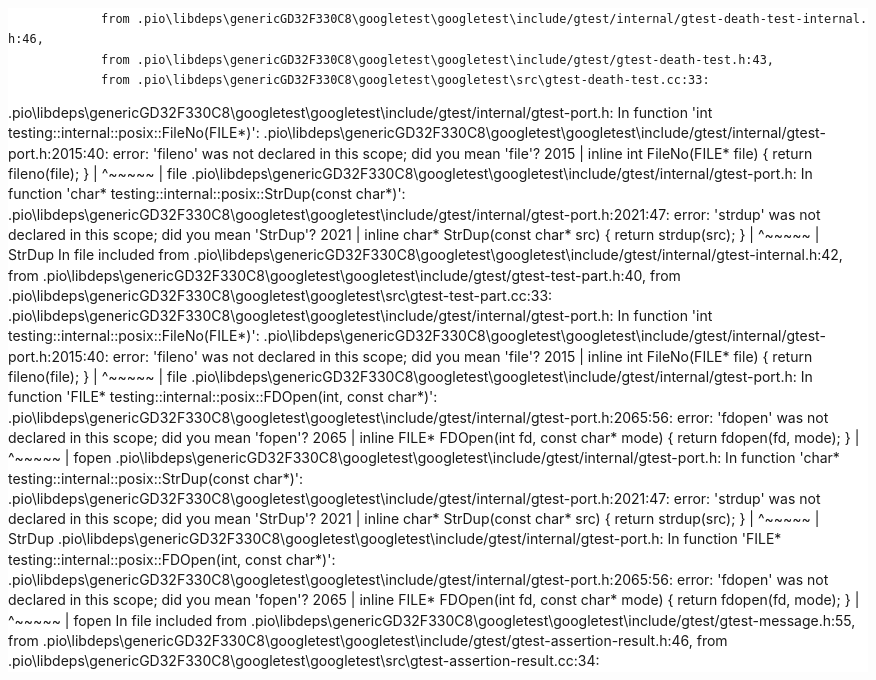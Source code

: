                  from .pio\libdeps\genericGD32F330C8\googletest\googletest\include/gtest/internal/gtest-death-test-internal.h:46,
                 from .pio\libdeps\genericGD32F330C8\googletest\googletest\include/gtest/gtest-death-test.h:43,
                 from .pio\libdeps\genericGD32F330C8\googletest\googletest\src\gtest-death-test.cc:33:
.pio\libdeps\genericGD32F330C8\googletest\googletest\include/gtest/internal/gtest-port.h: In function 'int testing::internal::posix::FileNo(FILE*)':
.pio\libdeps\genericGD32F330C8\googletest\googletest\include/gtest/internal/gtest-port.h:2015:40: error: 'fileno' was not declared in this scope; did you mean 'file'?
 2015 | inline int FileNo(FILE* file) { return fileno(file); }
      |                                        ^~~~~~
      |                                        file
.pio\libdeps\genericGD32F330C8\googletest\googletest\include/gtest/internal/gtest-port.h: In function 'char* testing::internal::posix::StrDup(const char*)':
.pio\libdeps\genericGD32F330C8\googletest\googletest\include/gtest/internal/gtest-port.h:2021:47: error: 'strdup' was not declared in this scope; did you mean 'StrDup'?
 2021 | inline char* StrDup(const char* src) { return strdup(src); }
      |                                               ^~~~~~
      |                                               StrDup
In file included from .pio\libdeps\genericGD32F330C8\googletest\googletest\include/gtest/internal/gtest-internal.h:42,
                 from .pio\libdeps\genericGD32F330C8\googletest\googletest\include/gtest/gtest-test-part.h:40,
                 from .pio\libdeps\genericGD32F330C8\googletest\googletest\src\gtest-test-part.cc:33:
.pio\libdeps\genericGD32F330C8\googletest\googletest\include/gtest/internal/gtest-port.h: In function 'int testing::internal::posix::FileNo(FILE*)':
.pio\libdeps\genericGD32F330C8\googletest\googletest\include/gtest/internal/gtest-port.h:2015:40: error: 'fileno' was not declared in this scope; did you mean 'file'?
 2015 | inline int FileNo(FILE* file) { return fileno(file); }
      |                                        ^~~~~~
      |                                        file
.pio\libdeps\genericGD32F330C8\googletest\googletest\include/gtest/internal/gtest-port.h: In function 'FILE* testing::internal::posix::FDOpen(int, const char*)':
.pio\libdeps\genericGD32F330C8\googletest\googletest\include/gtest/internal/gtest-port.h:2065:56: error: 'fdopen' was not declared in this scope; did you mean 'fopen'?
 2065 | inline FILE* FDOpen(int fd, const char* mode) { return fdopen(fd, mode); }
      |                                                        ^~~~~~
      |                                                        fopen
.pio\libdeps\genericGD32F330C8\googletest\googletest\include/gtest/internal/gtest-port.h: In function 'char* testing::internal::posix::StrDup(const char*)':
.pio\libdeps\genericGD32F330C8\googletest\googletest\include/gtest/internal/gtest-port.h:2021:47: error: 'strdup' was not declared in this scope; did you mean 'StrDup'?
 2021 | inline char* StrDup(const char* src) { return strdup(src); }
      |                                               ^~~~~~
      |                                               StrDup
.pio\libdeps\genericGD32F330C8\googletest\googletest\include/gtest/internal/gtest-port.h: In function 'FILE* testing::internal::posix::FDOpen(int, const char*)':
.pio\libdeps\genericGD32F330C8\googletest\googletest\include/gtest/internal/gtest-port.h:2065:56: error: 'fdopen' was not declared in this scope; did you mean 'fopen'?
 2065 | inline FILE* FDOpen(int fd, const char* mode) { return fdopen(fd, mode); }
      |                                                        ^~~~~~
      |                                                        fopen
In file included from .pio\libdeps\genericGD32F330C8\googletest\googletest\include/gtest/gtest-message.h:55,
                 from .pio\libdeps\genericGD32F330C8\googletest\googletest\include/gtest/gtest-assertion-result.h:46,
                 from .pio\libdeps\genericGD32F330C8\googletest\googletest\src\gtest-assertion-result.cc:34: